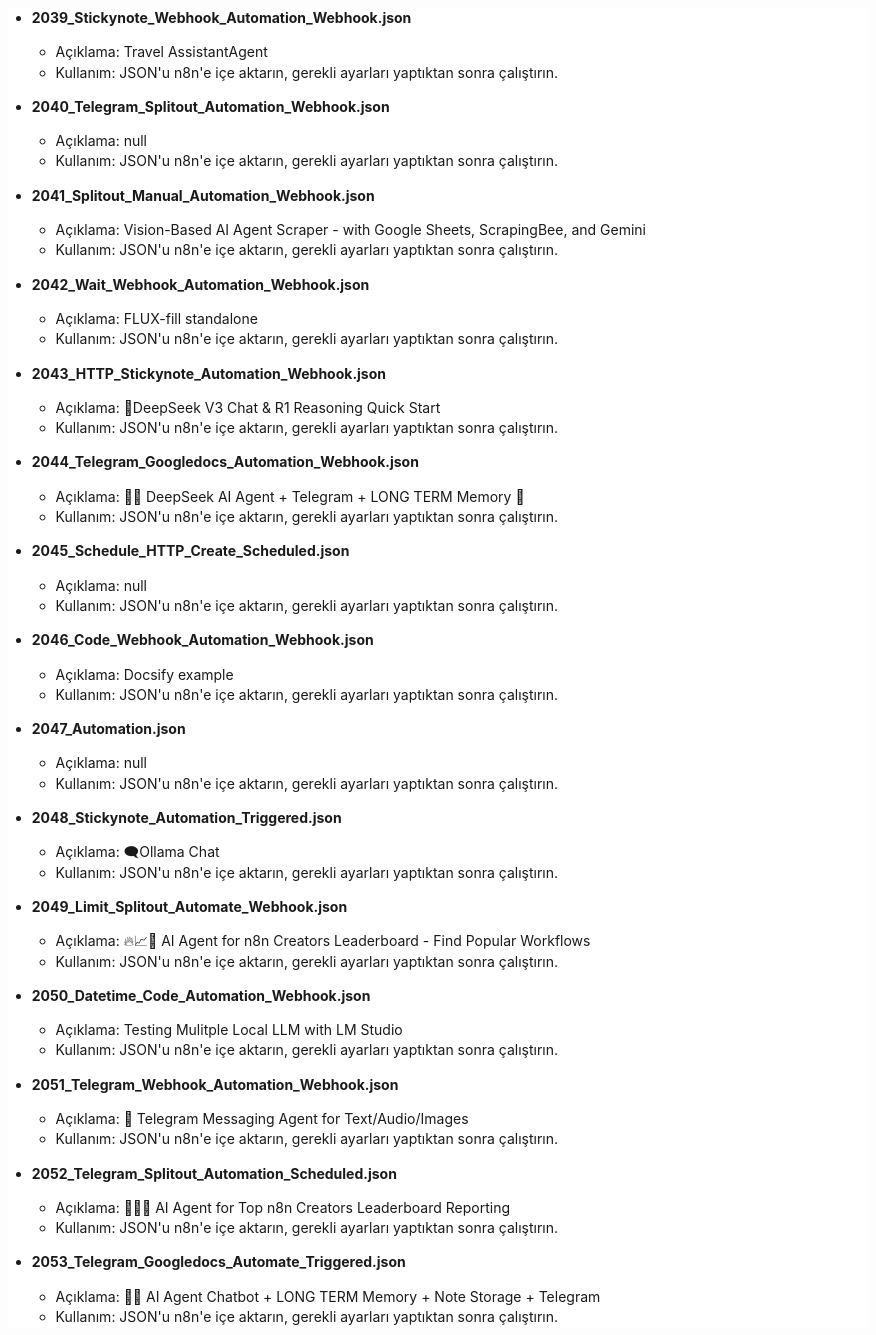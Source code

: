- **2039_Stickynote_Webhook_Automation_Webhook.json**
  - Açıklama: Travel AssistantAgent
  - Kullanım: JSON'u n8n'e içe aktarın, gerekli ayarları yaptıktan sonra çalıştırın.

- **2040_Telegram_Splitout_Automation_Webhook.json**
  - Açıklama: null
  - Kullanım: JSON'u n8n'e içe aktarın, gerekli ayarları yaptıktan sonra çalıştırın.

- **2041_Splitout_Manual_Automation_Webhook.json**
  - Açıklama: Vision-Based AI Agent Scraper - with Google Sheets, ScrapingBee, and Gemini
  - Kullanım: JSON'u n8n'e içe aktarın, gerekli ayarları yaptıktan sonra çalıştırın.

- **2042_Wait_Webhook_Automation_Webhook.json**
  - Açıklama: FLUX-fill standalone
  - Kullanım: JSON'u n8n'e içe aktarın, gerekli ayarları yaptıktan sonra çalıştırın.

- **2043_HTTP_Stickynote_Automation_Webhook.json**
  - Açıklama: 🐋DeepSeek V3 Chat & R1 Reasoning Quick Start
  - Kullanım: JSON'u n8n'e içe aktarın, gerekli ayarları yaptıktan sonra çalıştırın.

- **2044_Telegram_Googledocs_Automation_Webhook.json**
  - Açıklama: 🐋🤖 DeepSeek AI Agent + Telegram + LONG TERM Memory 🧠
  - Kullanım: JSON'u n8n'e içe aktarın, gerekli ayarları yaptıktan sonra çalıştırın.

- **2045_Schedule_HTTP_Create_Scheduled.json**
  - Açıklama: null
  - Kullanım: JSON'u n8n'e içe aktarın, gerekli ayarları yaptıktan sonra çalıştırın.

- **2046_Code_Webhook_Automation_Webhook.json**
  - Açıklama: Docsify example
  - Kullanım: JSON'u n8n'e içe aktarın, gerekli ayarları yaptıktan sonra çalıştırın.

- **2047_Automation.json**
  - Açıklama: null
  - Kullanım: JSON'u n8n'e içe aktarın, gerekli ayarları yaptıktan sonra çalıştırın.

- **2048_Stickynote_Automation_Triggered.json**
  - Açıklama: 🗨️Ollama Chat
  - Kullanım: JSON'u n8n'e içe aktarın, gerekli ayarları yaptıktan sonra çalıştırın.

- **2049_Limit_Splitout_Automate_Webhook.json**
  - Açıklama: 🔥📈🤖 AI Agent for n8n Creators Leaderboard - Find Popular Workflows
  - Kullanım: JSON'u n8n'e içe aktarın, gerekli ayarları yaptıktan sonra çalıştırın.

- **2050_Datetime_Code_Automation_Webhook.json**
  - Açıklama: Testing Mulitple Local LLM with LM Studio
  - Kullanım: JSON'u n8n'e içe aktarın, gerekli ayarları yaptıktan sonra çalıştırın.

- **2051_Telegram_Webhook_Automation_Webhook.json**
  - Açıklama: 🤖 Telegram Messaging Agent for Text/Audio/Images
  - Kullanım: JSON'u n8n'e içe aktarın, gerekli ayarları yaptıktan sonra çalıştırın.

- **2052_Telegram_Splitout_Automation_Scheduled.json**
  - Açıklama: 🤖🧑‍💻 AI Agent for Top n8n Creators Leaderboard Reporting
  - Kullanım: JSON'u n8n'e içe aktarın, gerekli ayarları yaptıktan sonra çalıştırın.

- **2053_Telegram_Googledocs_Automate_Triggered.json**
  - Açıklama: 🤖🧠 AI Agent Chatbot + LONG TERM Memory + Note Storage + Telegram
  - Kullanım: JSON'u n8n'e içe aktarın, gerekli ayarları yaptıktan sonra çalıştırın.

